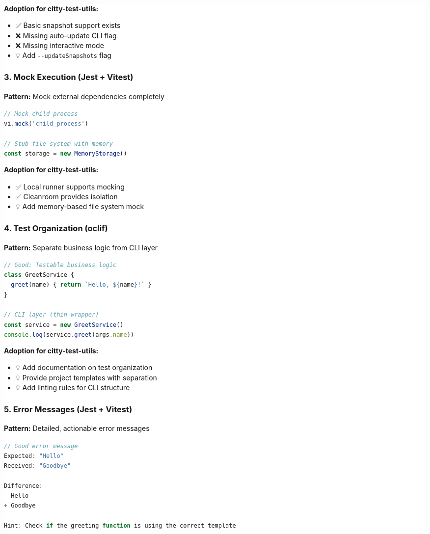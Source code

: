 **Adoption for citty-test-utils:**
- ✅ Basic snapshot support exists
- ❌ Missing auto-update CLI flag
- ❌ Missing interactive mode
- 💡 Add `--updateSnapshots` flag

### 3. Mock Execution (Jest + Vitest)

**Pattern:** Mock external dependencies completely

```javascript
// Mock child_process
vi.mock('child_process')

// Stub file system with memory
const storage = new MemoryStorage()
```

**Adoption for citty-test-utils:**
- ✅ Local runner supports mocking
- ✅ Cleanroom provides isolation
- 💡 Add memory-based file system mock

### 4. Test Organization (oclif)

**Pattern:** Separate business logic from CLI layer

```javascript
// Good: Testable business logic
class GreetService {
  greet(name) { return `Hello, ${name}!` }
}

// CLI layer (thin wrapper)
const service = new GreetService()
console.log(service.greet(args.name))
```

**Adoption for citty-test-utils:**
- 💡 Add documentation on test organization
- 💡 Provide project templates with separation
- 💡 Add linting rules for CLI structure

### 5. Error Messages (Jest + Vitest)

**Pattern:** Detailed, actionable error messages

```javascript
// Good error message
Expected: "Hello"
Received: "Goodbye"

Difference:
- Hello
+ Goodbye

Hint: Check if the greeting function is using the correct template
```
